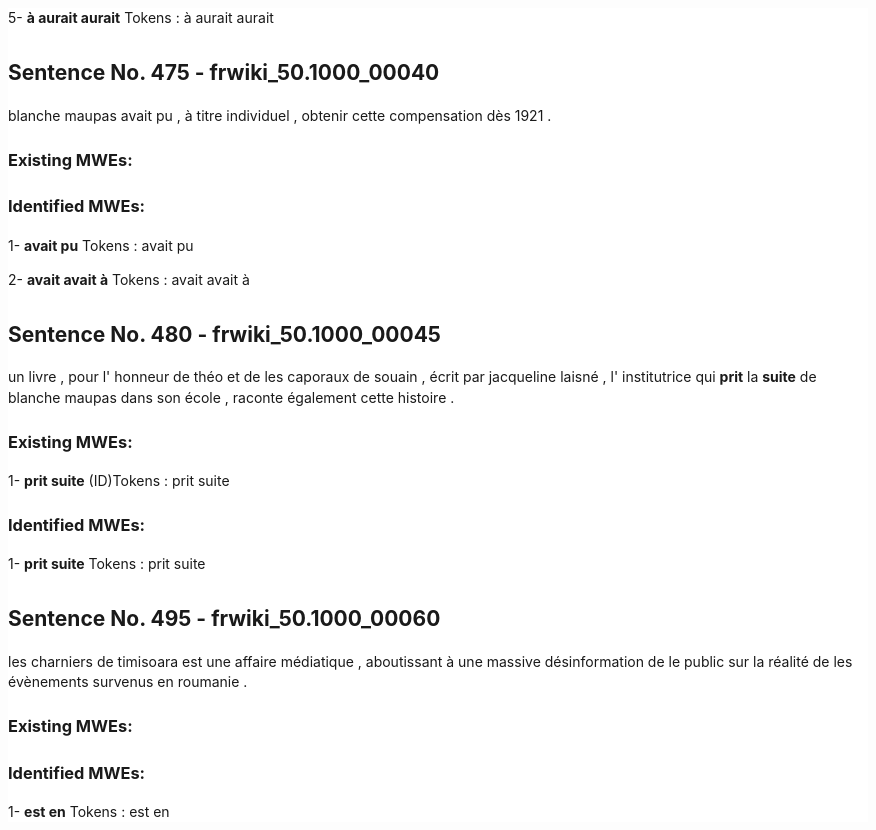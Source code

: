 
5- **à aurait aurait** Tokens : 
à
aurait
aurait



## Sentence No. 475 - frwiki_50.1000_00040
blanche maupas avait pu , à titre individuel , obtenir cette compensation dès 1921 . 
### Existing MWEs: 
### Identified MWEs: 
1- **avait pu** Tokens : 
avait
pu


2- **avait avait à** Tokens : 
avait
avait
à



## Sentence No. 480 - frwiki_50.1000_00045
un livre , pour l' honneur de théo et de les caporaux de souain , écrit par jacqueline laisné , l' institutrice qui **prit** la **suite** de blanche maupas dans son école , raconte également cette histoire . 
### Existing MWEs: 
1- **prit suite** (ID)Tokens : 
prit
suite


### Identified MWEs: 
1- **prit suite** Tokens : 
prit
suite



## Sentence No. 495 - frwiki_50.1000_00060
les charniers de timisoara est une affaire médiatique , aboutissant à une massive désinformation de le public sur la réalité de les évènements survenus en roumanie . 
### Existing MWEs: 
### Identified MWEs: 
1- **est en** Tokens : 
est
en
